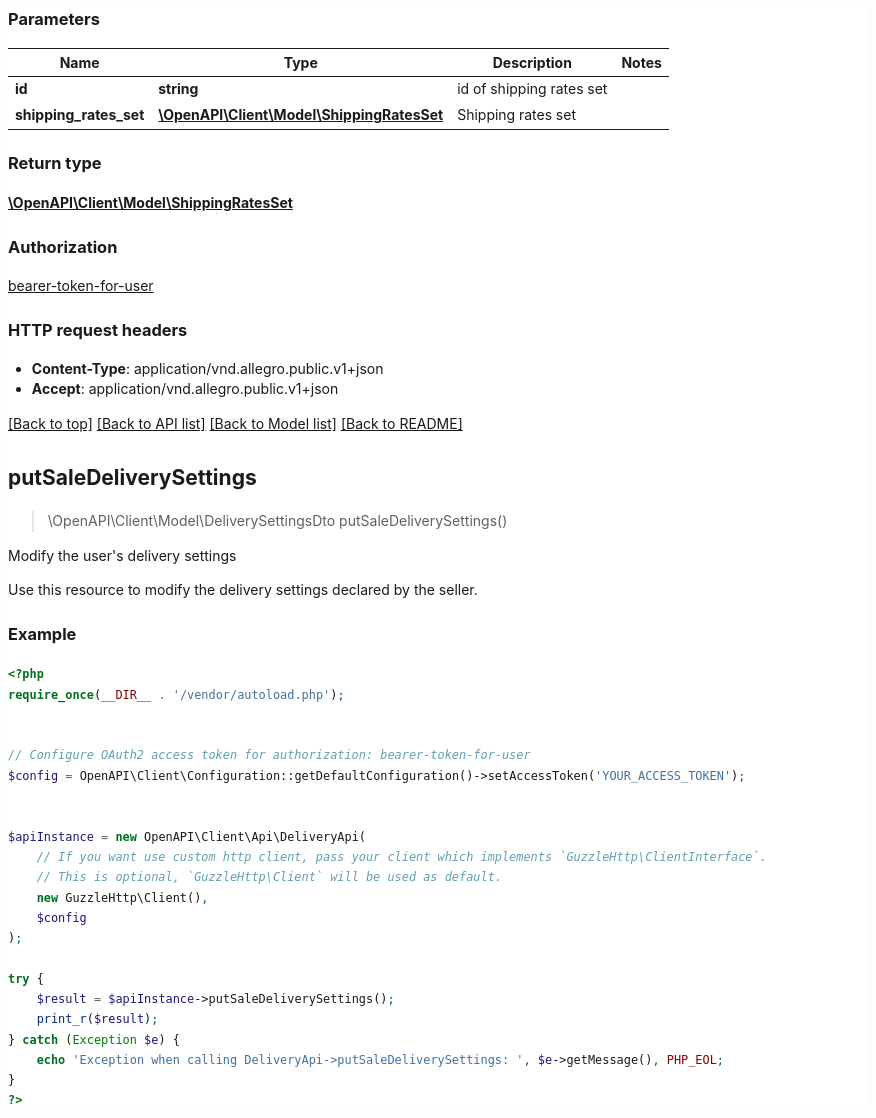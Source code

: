 ### Parameters


Name | Type | Description  | Notes
------------- | ------------- | ------------- | -------------
 **id** | **string**| id of shipping rates set |
 **shipping_rates_set** | [**\OpenAPI\Client\Model\ShippingRatesSet**](../Model/ShippingRatesSet.md)| Shipping rates set |

### Return type

[**\OpenAPI\Client\Model\ShippingRatesSet**](../Model/ShippingRatesSet.md)

### Authorization

[bearer-token-for-user](../../README.md#bearer-token-for-user)

### HTTP request headers

- **Content-Type**: application/vnd.allegro.public.v1+json
- **Accept**: application/vnd.allegro.public.v1+json

[[Back to top]](#) [[Back to API list]](../../README.md#documentation-for-api-endpoints)
[[Back to Model list]](../../README.md#documentation-for-models)
[[Back to README]](../../README.md)


## putSaleDeliverySettings

> \OpenAPI\Client\Model\DeliverySettingsDto putSaleDeliverySettings()

Modify the user's delivery settings

Use this resource to modify the delivery settings declared by the seller.

### Example

```php
<?php
require_once(__DIR__ . '/vendor/autoload.php');


// Configure OAuth2 access token for authorization: bearer-token-for-user
$config = OpenAPI\Client\Configuration::getDefaultConfiguration()->setAccessToken('YOUR_ACCESS_TOKEN');


$apiInstance = new OpenAPI\Client\Api\DeliveryApi(
    // If you want use custom http client, pass your client which implements `GuzzleHttp\ClientInterface`.
    // This is optional, `GuzzleHttp\Client` will be used as default.
    new GuzzleHttp\Client(),
    $config
);

try {
    $result = $apiInstance->putSaleDeliverySettings();
    print_r($result);
} catch (Exception $e) {
    echo 'Exception when calling DeliveryApi->putSaleDeliverySettings: ', $e->getMessage(), PHP_EOL;
}
?>
```
